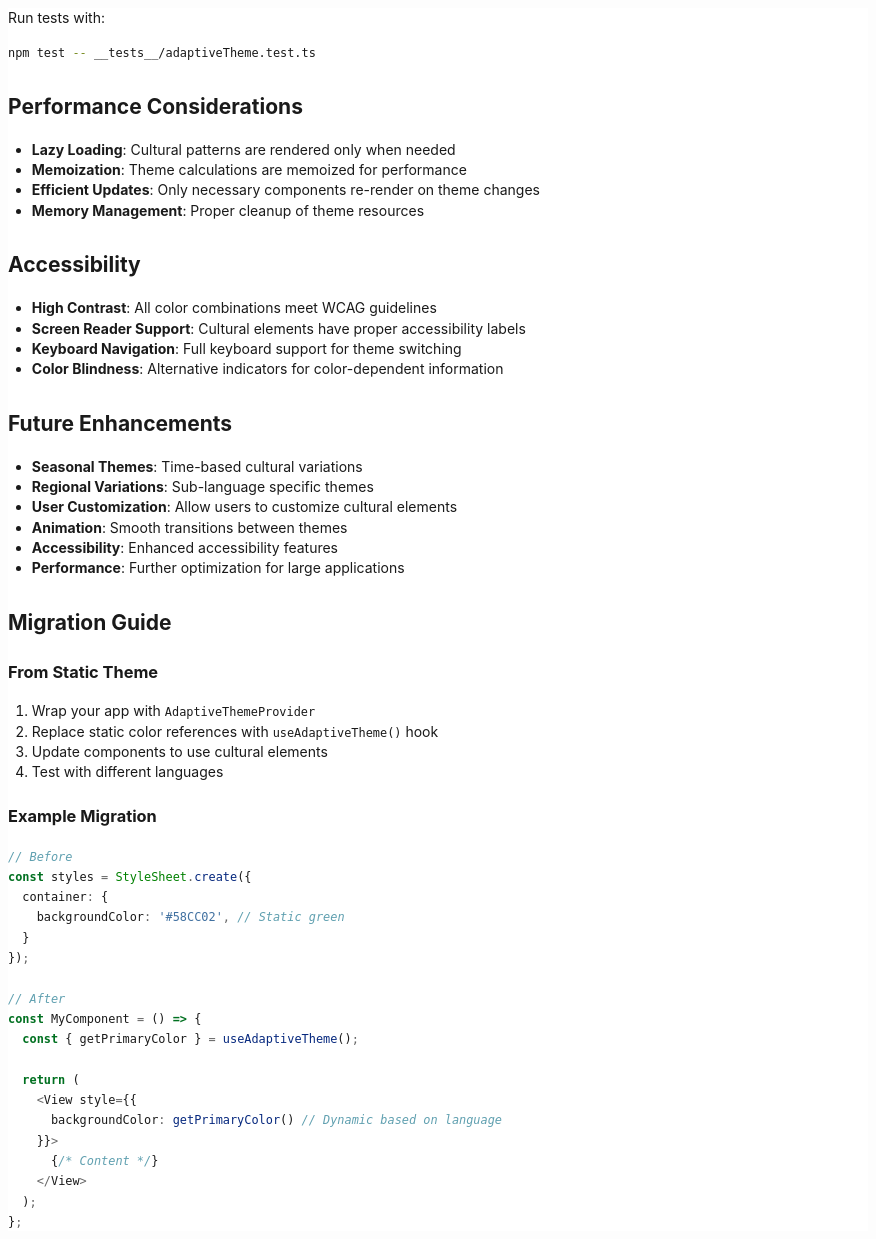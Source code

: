 Run tests with:
```bash
npm test -- __tests__/adaptiveTheme.test.ts
```

## Performance Considerations

- **Lazy Loading**: Cultural patterns are rendered only when needed
- **Memoization**: Theme calculations are memoized for performance
- **Efficient Updates**: Only necessary components re-render on theme changes
- **Memory Management**: Proper cleanup of theme resources

## Accessibility

- **High Contrast**: All color combinations meet WCAG guidelines
- **Screen Reader Support**: Cultural elements have proper accessibility labels
- **Keyboard Navigation**: Full keyboard support for theme switching
- **Color Blindness**: Alternative indicators for color-dependent information

## Future Enhancements

- **Seasonal Themes**: Time-based cultural variations
- **Regional Variations**: Sub-language specific themes
- **User Customization**: Allow users to customize cultural elements
- **Animation**: Smooth transitions between themes
- **Accessibility**: Enhanced accessibility features
- **Performance**: Further optimization for large applications

## Migration Guide

### From Static Theme
1. Wrap your app with `AdaptiveThemeProvider`
2. Replace static color references with `useAdaptiveTheme()` hook
3. Update components to use cultural elements
4. Test with different languages

### Example Migration
```typescript
// Before
const styles = StyleSheet.create({
  container: {
    backgroundColor: '#58CC02', // Static green
  }
});

// After
const MyComponent = () => {
  const { getPrimaryColor } = useAdaptiveTheme();
  
  return (
    <View style={{
      backgroundColor: getPrimaryColor() // Dynamic based on language
    }}>
      {/* Content */}
    </View>
  );
};
```
